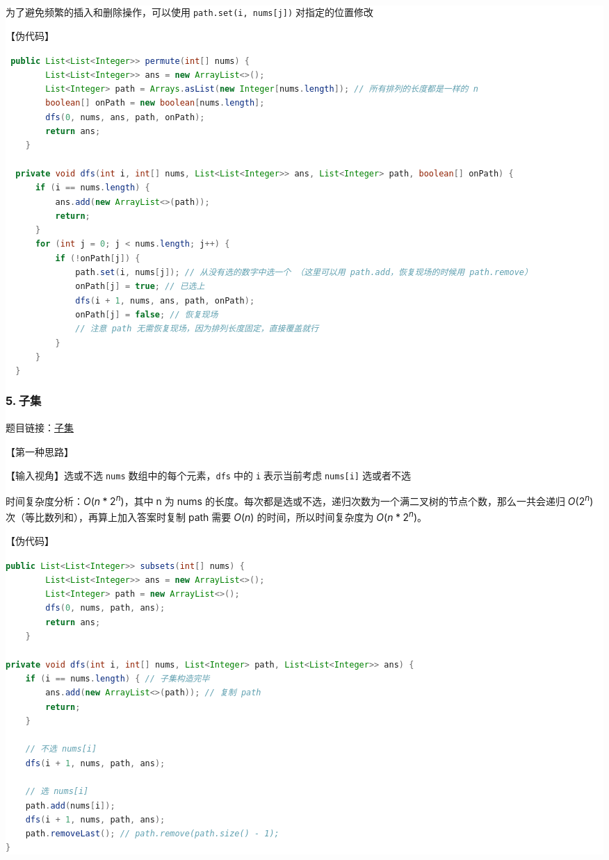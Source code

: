 为了避免频繁的插入和删除操作，可以使用 `path.set(i, nums[j])` 对指定的位置修改

【伪代码】

```java
 public List<List<Integer>> permute(int[] nums) {
        List<List<Integer>> ans = new ArrayList<>();
        List<Integer> path = Arrays.asList(new Integer[nums.length]); // 所有排列的长度都是一样的 n
        boolean[] onPath = new boolean[nums.length];
        dfs(0, nums, ans, path, onPath);
        return ans;
    }

  private void dfs(int i, int[] nums, List<List<Integer>> ans, List<Integer> path, boolean[] onPath) {
      if (i == nums.length) {
          ans.add(new ArrayList<>(path));
          return;
      }
      for (int j = 0; j < nums.length; j++) {
          if (!onPath[j]) {
              path.set(i, nums[j]); // 从没有选的数字中选一个 （这里可以用 path.add，恢复现场的时候用 path.remove）
              onPath[j] = true; // 已选上
              dfs(i + 1, nums, ans, path, onPath);
              onPath[j] = false; // 恢复现场
              // 注意 path 无需恢复现场，因为排列长度固定，直接覆盖就行
          }
      }
  }
```

### 5. 子集

题目链接：[子集](https://leetcode.cn/problems/subsets/description/)

【第一种思路】

【输入视角】选或不选 `nums` 数组中的每个元素，`dfs` 中的 `i` 表示当前考虑 `nums[i]` 选或者不选

时间复杂度分析：$O(n*2^n)$，其中 n 为 nums 的长度。每次都是选或不选，递归次数为一个满二叉树的节点个数，那么一共会递归 $O(2^n)$ 次（等比数列和），再算上加入答案时复制 path 需要 $O(n)$ 的时间，所以时间复杂度为 $O(n*2^n)$。

【伪代码】

```java
public List<List<Integer>> subsets(int[] nums) {
        List<List<Integer>> ans = new ArrayList<>();
        List<Integer> path = new ArrayList<>();
        dfs(0, nums, path, ans);
        return ans;
    }

private void dfs(int i, int[] nums, List<Integer> path, List<List<Integer>> ans) {
    if (i == nums.length) { // 子集构造完毕
        ans.add(new ArrayList<>(path)); // 复制 path
        return;
    }

    // 不选 nums[i]
    dfs(i + 1, nums, path, ans);

    // 选 nums[i]
    path.add(nums[i]);
    dfs(i + 1, nums, path, ans);
    path.removeLast(); // path.remove(path.size() - 1);
}
```
